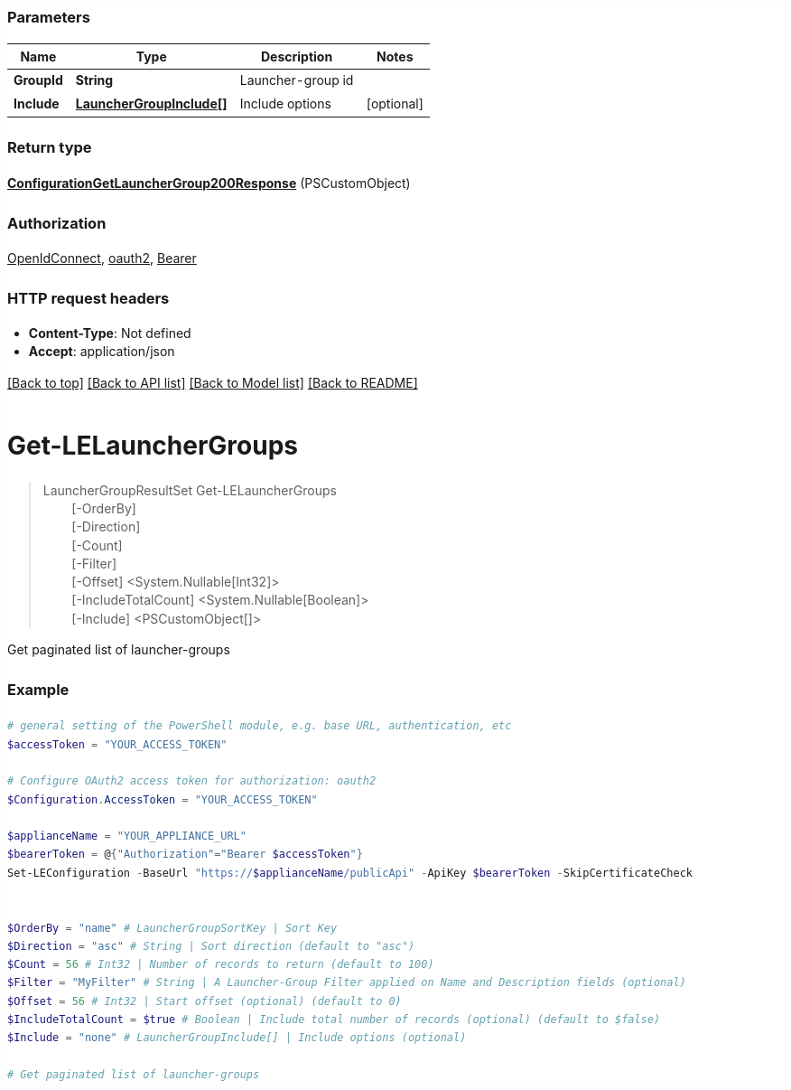 ### Parameters

Name | Type | Description  | Notes
------------- | ------------- | ------------- | -------------
 **GroupId** | **String**| Launcher-group id | 
 **Include** | [**LauncherGroupInclude[]**](LauncherGroupInclude.md)| Include options | [optional] 

### Return type

[**ConfigurationGetLauncherGroup200Response**](ConfigurationGetLauncherGroup200Response.md) (PSCustomObject)

### Authorization

[OpenIdConnect](../README.md#OpenIdConnect), [oauth2](../README.md#oauth2), [Bearer](../README.md#Bearer)

### HTTP request headers

 - **Content-Type**: Not defined
 - **Accept**: application/json

[[Back to top]](#) [[Back to API list]](../README.md#documentation-for-api-endpoints) [[Back to Model list]](../README.md#documentation-for-models) [[Back to README]](../README.md)

<a id="Get-LELauncherGroups"></a>
# **Get-LELauncherGroups**
> LauncherGroupResultSet Get-LELauncherGroups<br>
> &nbsp;&nbsp;&nbsp;&nbsp;&nbsp;&nbsp;&nbsp;&nbsp;[-OrderBy] <PSCustomObject><br>
> &nbsp;&nbsp;&nbsp;&nbsp;&nbsp;&nbsp;&nbsp;&nbsp;[-Direction] <String><br>
> &nbsp;&nbsp;&nbsp;&nbsp;&nbsp;&nbsp;&nbsp;&nbsp;[-Count] <Int32><br>
> &nbsp;&nbsp;&nbsp;&nbsp;&nbsp;&nbsp;&nbsp;&nbsp;[-Filter] <String><br>
> &nbsp;&nbsp;&nbsp;&nbsp;&nbsp;&nbsp;&nbsp;&nbsp;[-Offset] <System.Nullable[Int32]><br>
> &nbsp;&nbsp;&nbsp;&nbsp;&nbsp;&nbsp;&nbsp;&nbsp;[-IncludeTotalCount] <System.Nullable[Boolean]><br>
> &nbsp;&nbsp;&nbsp;&nbsp;&nbsp;&nbsp;&nbsp;&nbsp;[-Include] <PSCustomObject[]><br>

Get paginated list of launcher-groups

### Example
```powershell
# general setting of the PowerShell module, e.g. base URL, authentication, etc
$accessToken = "YOUR_ACCESS_TOKEN"

# Configure OAuth2 access token for authorization: oauth2
$Configuration.AccessToken = "YOUR_ACCESS_TOKEN"

$applianceName = "YOUR_APPLIANCE_URL"
$bearerToken = @{"Authorization"="Bearer $accessToken"}
Set-LEConfiguration -BaseUrl "https://$applianceName/publicApi" -ApiKey $bearerToken -SkipCertificateCheck


$OrderBy = "name" # LauncherGroupSortKey | Sort Key
$Direction = "asc" # String | Sort direction (default to "asc")
$Count = 56 # Int32 | Number of records to return (default to 100)
$Filter = "MyFilter" # String | A Launcher-Group Filter applied on Name and Description fields (optional)
$Offset = 56 # Int32 | Start offset (optional) (default to 0)
$IncludeTotalCount = $true # Boolean | Include total number of records (optional) (default to $false)
$Include = "none" # LauncherGroupInclude[] | Include options (optional)

# Get paginated list of launcher-groups
```